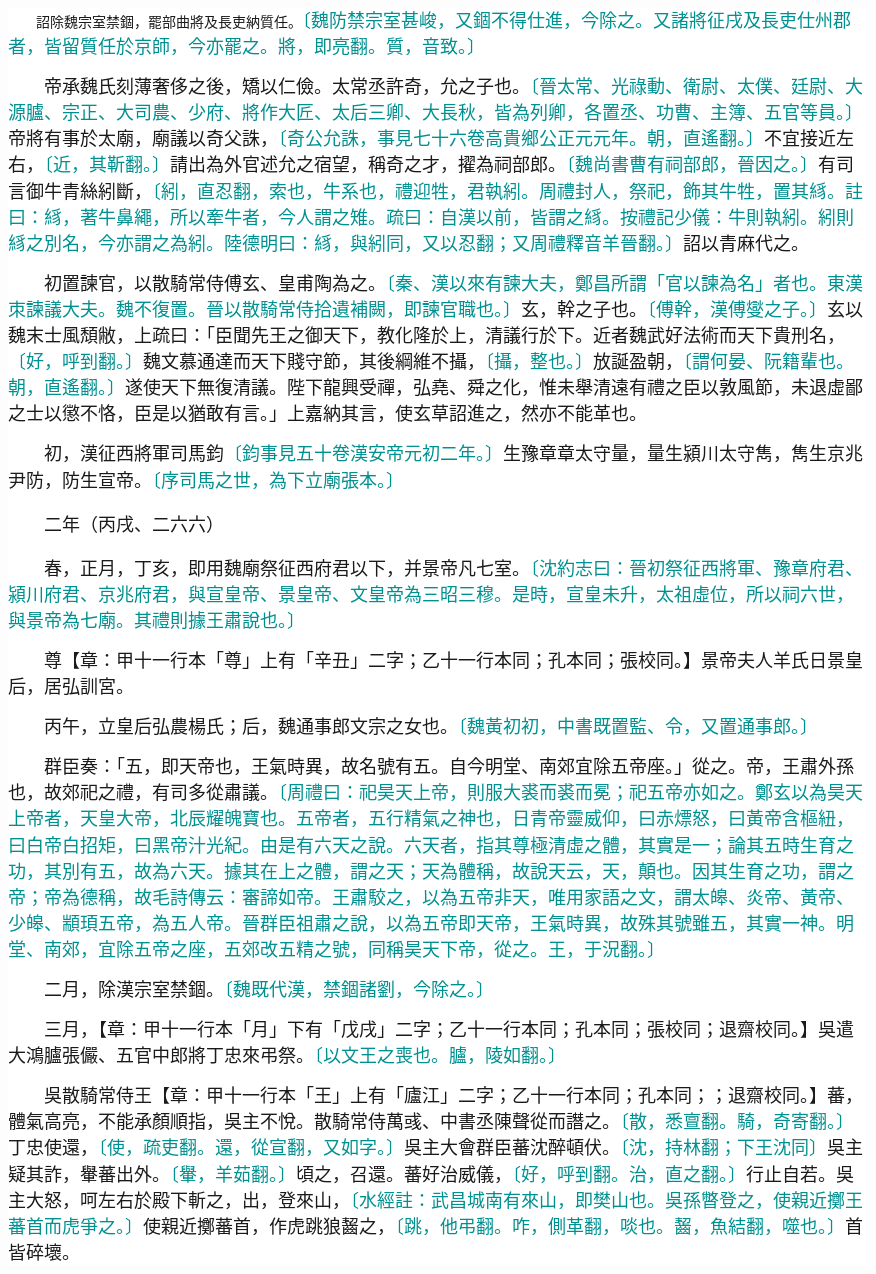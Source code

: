  　　詔除魏宗室禁錮，罷部曲將及長吏納質任。</font><font size=4px color="#009090"><font size=4px>〔魏防禁宗室甚峻，又錮不得仕進，今除之。又諸將征戌及長吏仕州郡者，皆留質任於京師，今亦罷之。將，即亮翻。質，音致。〕</font></font><font size=4px>

 　　帝承魏氏刻薄奢侈之後，矯以仁儉。太常丞許奇，允之子也。</font><font size=4px color="#009090"><font size=4px>〔晉太常、光祿動、衛尉、太僕、廷尉、大源臚、宗正、大司農、少府、將作大匠、太后三卿、大長秋，皆為列卿，各置丞、功曹、主簿、五官等員。〕</font></font><font size=4px>帝將有事於太廟，廟議以奇父誅，</font><font size=4px color="#009090"><font size=4px>〔奇公允誅，事見七十六卷高貴鄉公正元元年。朝，直遙翻。〕</font></font><font size=4px>不宜接近左右，</font><font size=4px color="#009090"><font size=4px>〔近，其靳翻。〕</font></font><font size=4px>請出為外官述允之宿望，稱奇之才，擢為祠部郎。</font><font size=4px color="#009090"><font size=4px>〔魏尚書曹有祠部郎，晉因之。〕</font></font><font size=4px>有司言御牛青絲紖斷，</font><font size=4px color="#009090"><font size=4px>〔紖，直忍翻，索也，牛系也，禮迎牲，君執紖。周禮封人，祭祀，飾其牛牲，置其絼。註曰：絼，著牛鼻繩，所以牽牛者，今人謂之雉。疏曰：自漢以前，皆謂之絼。按禮記少儀：牛則執紖。紖則絼之別名，今亦謂之為紖。陸德明曰：絼，與紖同，又以忍翻；又周禮釋音羊晉翻。〕</font></font><font size=4px>詔以青麻代之。

 　　初置諫官，以散騎常侍傅玄、皇甫陶為之。</font><font size=4px color="#009090"><font size=4px>〔秦、漢以來有諫大夫，鄭昌所謂「官以諫為名」者也。東漢朿諫議大夫。魏不復置。晉以散騎常侍拾遺補闕，即諫官職也。〕</font></font><font size=4px>玄，幹之子也。</font><font size=4px color="#009090"><font size=4px>〔傅幹，漢傅燮之子。〕</font></font><font size=4px>玄以魏末士風頹敝，上疏曰：「臣聞先王之御天下，教化隆於上，清議行於下。近者魏武好法術而天下貴刑名，</font><font size=4px color="#009090"><font size=4px>〔好，呼到翻。〕</font></font><font size=4px>魏文慕通達而天下賤守節，其後綱維不攝，</font><font size=4px color="#009090"><font size=4px>〔攝，整也。〕</font></font><font size=4px>放誕盈朝，</font><font size=4px color="#009090"><font size=4px>〔謂何晏、阮籍輩也。朝，直遙翻。〕</font></font><font size=4px>遂使天下無復清議。陛下龍興受禪，弘堯、舜之化，惟未舉清遠有禮之臣以敦風節，未退虛鄙之士以懲不恪，臣是以猶敢有言。」上嘉納其言，使玄草詔進之，然亦不能革也。

 　　初，漢征西將軍司馬鈞</font><font size=4px color="#009090"><font size=4px>〔鈞事見五十卷漢安帝元初二年。〕</font></font><font size=4px>生豫章章太守量，量生潁川太守雋，雋生京兆尹防，防生宣帝。</font><font size=4px color="#009090"><font size=4px>〔序司馬之世，為下立廟張本。〕</font></font><font size=4px>

 　　二年（丙戌、二六六）

 　　春，正月，丁亥，即用魏廟祭征西府君以下，并景帝凡七室。</font><font size=4px color="#009090"><font size=4px>〔沈約志曰：晉初祭征西將軍、豫章府君、潁川府君、京兆府君，與宣皇帝、景皇帝、文皇帝為三昭三穆。是時，宣皇未升，太祖虛位，所以祠六世，與景帝為七廟。其禮則據王肅說也。〕</font></font><font size=4px>

 　　尊</font><span class="h"><font size=4px>【章：甲十一行本「尊」上有「辛丑」二字；乙十一行本同；孔本同；張校同。】</font></font><font size=4px>景帝夫人羊氏日景皇后，居弘訓宮。

 　　丙午，立皇后弘農楊氏；后，魏通事郎文宗之女也。</font><font size=4px color="#009090"><font size=4px>〔魏黃初初，中書既置監、令，又置通事郎。〕</font></font><font size=4px>

 　　群臣奏：「五，即天帝也，王氣時異，故名號有五。自今明堂、南郊宜除五帝座。」從之。帝，王肅外孫也，故郊祀之禮，有司多從肅議。</font><font size=4px color="#009090"><font size=4px>〔周禮曰：祀昊天上帝，則服大裘而裘而冕；祀五帝亦如之。鄭玄以為昊天上帝者，天皇大帝，北辰耀魄寶也。五帝者，五行精氣之神也，日青帝靈威仰，曰赤熛怒，曰黃帝含樞紐，曰白帝白招矩，曰黑帝汁光紀。由是有六天之說。六天者，指其尊極清虛之體，其實是一；論其五時生育之功，其別有五，故為六天。據其在上之體，謂之天；天為體稱，故說天云，天，顛也。因其生育之功，謂之帝；帝為德稱，故毛詩傳云：審諦如帝。王肅駮之，以為五帝非天，唯用家語之文，謂太皞、炎帝、黃帝、少皞、顓頊五帝，為五人帝。晉群臣祖肅之說，以為五帝即天帝，王氣時異，故殊其號雖五，其實一神。明堂、南郊，宜除五帝之座，五郊改五精之號，同稱昊天下帝，從之。王，于況翻。〕</font></font><font size=4px>

 　　二月，除漢宗室禁錮。</font><font size=4px color="#009090"><font size=4px>〔魏既代漢，禁錮諸劉，今除之。〕</font></font><font size=4px>

 　　三月，</font><span class="h"><font size=4px>【章：甲十一行本「月」下有「戊戌」二字；乙十一行本同；孔本同；張校同；退齋校同。】</font></font><font size=4px>吳遣大鴻臚張儼、五官中郎將丁忠來弔祭。</font><font size=4px color="#009090"><font size=4px>〔以文王之喪也。臚，陵如翻。〕</font></font><font size=4px>

 　　吳散騎常侍王</font><span class="h"><font size=4px>【章：甲十一行本「王」上有「廬江」二字；乙十一行本同；孔本同；；退齋校同。】</font></font><font size=4px>蕃，體氣高亮，不能承顏順指，吳主不悅。散騎常侍萬彧、中書丞陳聲從而譖之。</font><font size=4px color="#009090"><font size=4px>〔散，悉亶翻。騎，奇寄翻。〕</font></font><font size=4px>丁忠使還，</font><font size=4px color="#009090"><font size=4px>〔使，疏吏翻。還，從宣翻，又如字。〕</font></font><font size=4px>吳主大會群臣蕃沈醉頓伏。</font><font size=4px color="#009090"><font size=4px>〔沈，持林翻；下王沈同〕</font></font><font size=4px>吳主疑其詐，轝蕃出外。</font><font size=4px color="#009090"><font size=4px>〔轝，羊茹翻。〕</font></font><font size=4px>頃之，召還。蕃好治威儀，</font><font size=4px color="#009090"><font size=4px>〔好，呼到翻。治，直之翻。〕</font></font><font size=4px>行止自若。吳主大怒，呵左右於殿下斬之，出，登來山，</font><font size=4px color="#009090"><font size=4px>〔水經註：武昌城南有來山，即樊山也。吳孫暼登之，使親近擲王蕃首而虎爭之。〕</font></font><font size=4px>使親近擲蕃首，作虎跳狼齧之，</font><font size=4px color="#009090"><font size=4px>〔跳，他弔翻。咋，側革翻，啖也。齧，魚結翻，噬也。〕</font></font><font size=4px>首皆碎壞。

